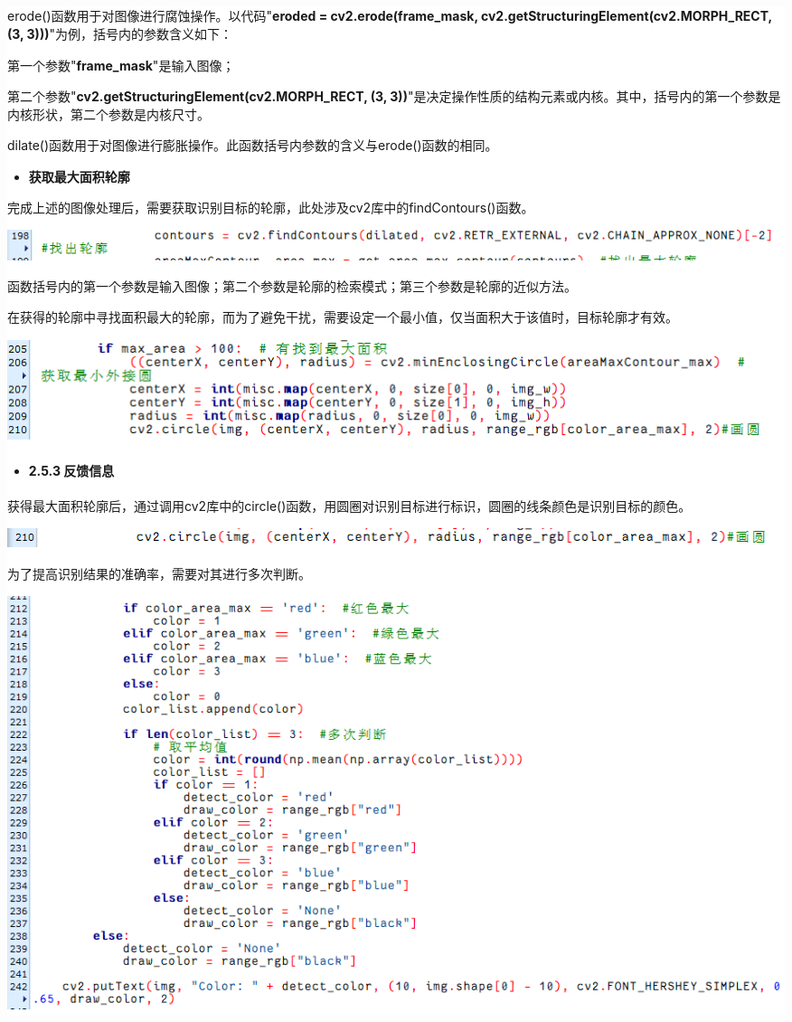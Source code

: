 erode()函数用于对图像进行腐蚀操作。以代码"**eroded = cv2.erode(frame_mask, cv2.getStructuringElement(cv2.MORPH_RECT, (3, 3)))**"为例，括号内的参数含义如下：

第一个参数"**frame_mask**"是输入图像；

第二个参数"**cv2.getStructuringElement(cv2.MORPH_RECT, (3, 3))**"是决定操作性质的结构元素或内核。其中，括号内的第一个参数是内核形状，第二个参数是内核尺寸。

dilate()函数用于对图像进行膨胀操作。此函数括号内参数的含义与erode()函数的相同。

- **获取最大面积轮廓**

完成上述的图像处理后，需要获取识别目标的轮廓，此处涉及cv2库中的findContours()函数。

<img src="../_static/media/chapter_10/section_2/image24.png"  />

函数括号内的第一个参数是输入图像；第二个参数是轮廓的检索模式；第三个参数是轮廓的近似方法。

在获得的轮廓中寻找面积最大的轮廓，而为了避免干扰，需要设定一个最小值，仅当面积大于该值时，目标轮廓才有效。

<img src="../_static/media/chapter_10/section_2/image25.png"  />

- #### 2.5.3 反馈信息

获得最大面积轮廓后，通过调用cv2库中的circle()函数，用圆圈对识别目标进行标识，圆圈的线条颜色是识别目标的颜色。

<img src="../_static/media/chapter_10/section_2/image26.png"  />

为了提高识别结果的准确率，需要对其进行多次判断。

<img src="../_static/media/chapter_10/section_2/image27.png"  />
